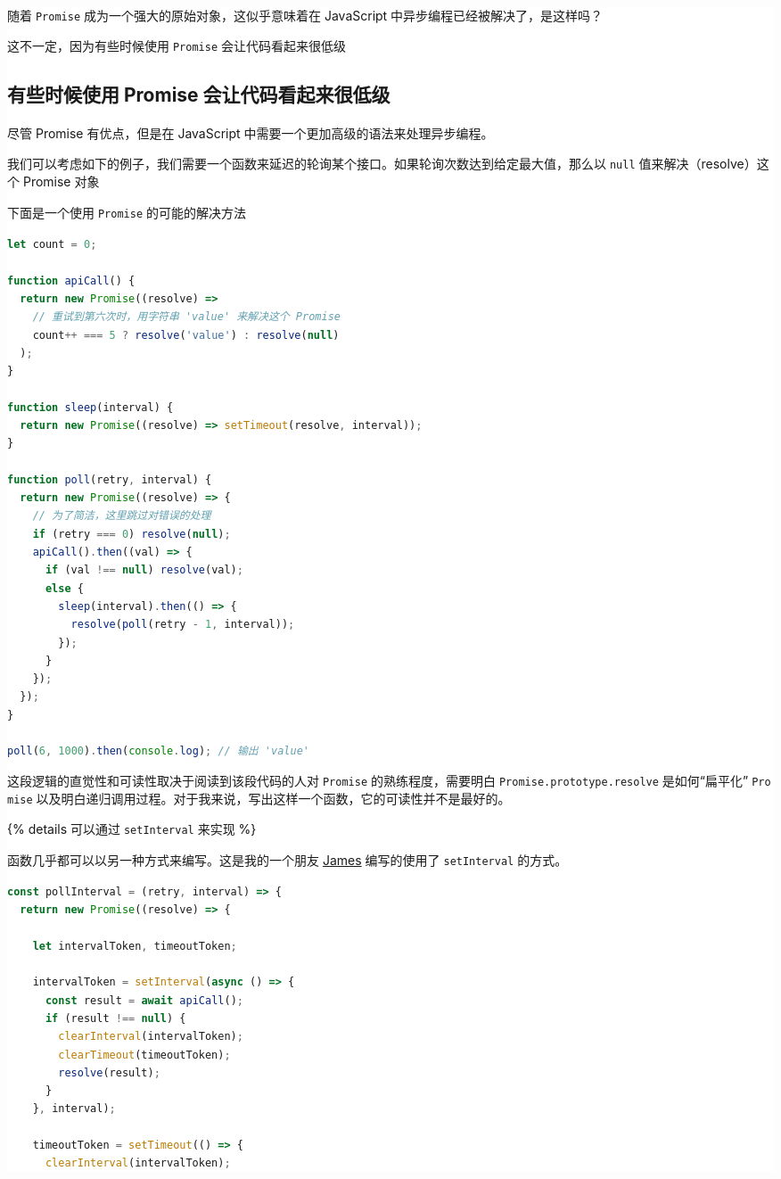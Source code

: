 随着 `Promise` 成为一个强大的原始对象，这似乎意味着在 JavaScript 中异步编程已经被解决了，是这样吗？

这不一定，因为有些时候使用 `Promise` 会让代码看起来很低级

## 有些时候使用 Promise 会让代码看起来很低级

尽管 Promise 有优点，但是在 JavaScript 中需要一个更加高级的语法来处理异步编程。

我们可以考虑如下的例子，我们需要一个函数来延迟的轮询某个接口。如果轮询次数达到给定最大值，那么以 `null` 值来解决（resolve）这个 Promise 对象

下面是一个使用 `Promise` 的可能的解决方法

```javascript
let count = 0;

function apiCall() {
  return new Promise((resolve) =>
    // 重试到第六次时，用字符串 'value' 来解决这个 Promise
    count++ === 5 ? resolve('value') : resolve(null)
  );
}

function sleep(interval) {
  return new Promise((resolve) => setTimeout(resolve, interval));
}

function poll(retry, interval) {
  return new Promise((resolve) => {
    // 为了简洁，这里跳过对错误的处理
    if (retry === 0) resolve(null);
    apiCall().then((val) => {
      if (val !== null) resolve(val);
      else {
        sleep(interval).then(() => {
          resolve(poll(retry - 1, interval));
        });
      }
    });
  });
}

poll(6, 1000).then(console.log); // 输出 'value'
```

这段逻辑的直觉性和可读性取决于阅读到该段代码的人对 `Promise` 的熟练程度，需要明白 `Promise.prototype.resolve` 是如何“扁平化” `Promise` 以及明白递归调用过程。对于我来说，写出这样一个函数，它的可读性并不是最好的。

{% details 可以通过 <code>setInterval</code> 来实现 %}

函数几乎都可以以另一种方式来编写。这是我的一个朋友 [James](https://twitter.com/jrsinclair) 编写的使用了 `setInterval` 的方式。

```javascript
const pollInterval = (retry, interval) => {
  return new Promise((resolve) => {

    let intervalToken, timeoutToken;

    intervalToken = setInterval(async () => {
      const result = await apiCall();
      if (result !== null) {
        clearInterval(intervalToken);
        clearTimeout(timeoutToken);
        resolve(result);
      }
    }, interval);

    timeoutToken = setTimeout(() => {
      clearInterval(intervalToken);
```